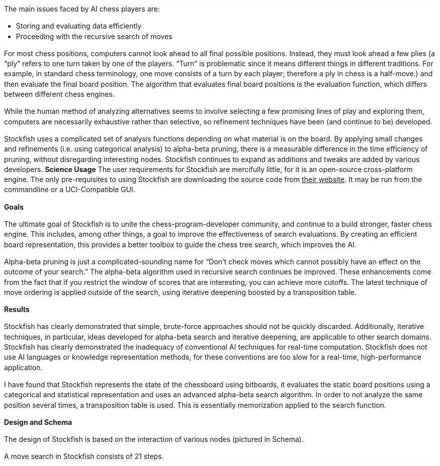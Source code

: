 The main issues faced by AI chess players are:

- Storing and evaluating data efficiently
- Proceeding with the recursive search of moves

For most chess positions, computers cannot look ahead to all final possible positions. Instead, they must look ahead a few plies (a “ply” refers to one turn taken by one of the players. “Turn” is problematic since it means different things in different traditions. For example, in standard chess terminology, one move consists of a turn by each player; therefore a ply in chess is a half-move.) and then evaluate the final board position. The algorithm that evaluates final board positions is the evaluation function, which differs between different chess engines.

While the human method of analyzing alternatives seems to involve selecting a few promising lines of play and exploring them, computers are necessarily exhaustive rather than selective, so refinement techniques have been (and continue to be) developed.

Stockfish uses a complicated set of analysis functions depending on what material is on the board. By applying small changes and refinements (i.e. using categorical analysis) to alpha-beta pruning, there is a measurable difference in the time efficiency of pruning, without disregarding interesting nodes. Stockfish continues to expand as additions and tweaks are added by various developers. **Science Usage** The user requirements for Stockfish are mercifully little, for it is an open-source cross-platform engine. The only pre-requisites to using Stockfish are downloading the source code from [their website](http://stockfishchess.org/download/). It may be run from the commandline or a UCI-Compatible GUI.

**Goals**

The ultimate goal of Stockfish is to unite the chess-program-developer community, and continue to a build stronger, faster chess engine. This includes, among other things, a goal to improve the effectiveness of search evaluations. By creating an efficient board representation, this provides a better toolbox to guide the chess tree search, which improves the AI.

Alpha-beta pruning is just a complicated-sounding name for “Don’t check moves which cannot possibly have an effect on the outcome of your search.” The alpha-beta algorithm used in recursive search continues be improved. These enhancements come from the fact that if you restrict the window of scores that are interesting, you can achieve more cutoffs. The latest technique of move ordering is applied outside of the search, using iterative deepening boosted by a transposition table.

**Results**

Stockfish has clearly demonstrated that simple, brute-force approaches should not be quickly discarded. Additionally, iterative techniques, in particular, ideas developed for alpha-beta search and iterative deepening, are applicable to other search domains. Stockfish has clearly demonstrated the inadequacy of conventional AI techniques for real-time computation. Stockfish does not use AI languages or knowledge representation methods, for these conventions are too slow for a real-time, high-performance application.

I have found that Stockfish represents the state of the chessboard using bitboards, it evaluates the static board positions using a categorical and statistical representation and uses an advanced alpha-beta search algorithm. In order to not analyze the same position several times, a transposition table is used. This is essentially memorization applied to the search function.

**Design and Schema**

The design of Stockfish is based on the interaction of various nodes (pictured in Schema).

A move search in Stockfish consists of 21 steps.
